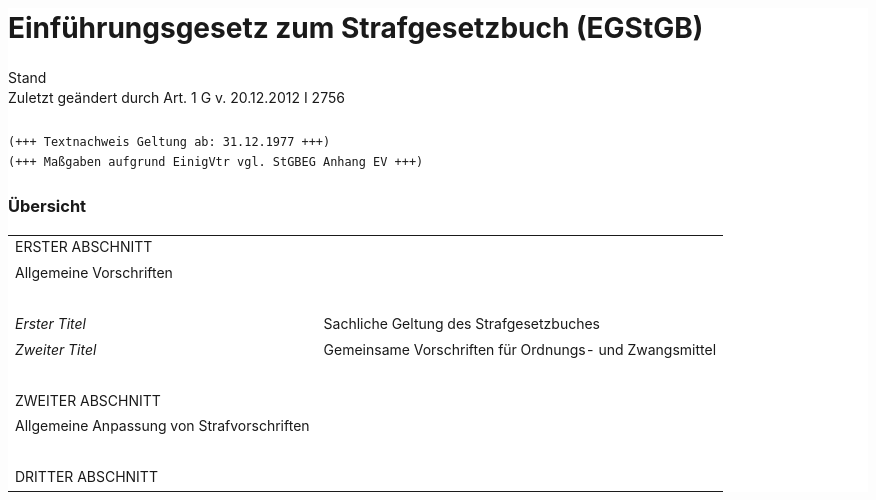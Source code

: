 Einführungsgesetz zum Strafgesetzbuch (EGStGB)
==============================================

Stand  
Zuletzt geändert durch Art. 1 G v. 20.12.2012 I 2756

### 

```
(+++ Textnachweis Geltung ab: 31.12.1977 +++)
(+++ Maßgaben aufgrund EinigVtr vgl. StGBEG Anhang EV +++)
```

### Übersicht

|                                                                                                                                                                                                                                                                                                                                      |                                                                                                                      |
|--------------------------------------------------------------------------------------------------------------------------------------------------------------------------------------------------------------------------------------------------------------------------------------------------------------------------------------|----------------------------------------------------------------------------------------------------------------------|
| ERSTER ABSCHNITT                                                                                                                                                                                                                                                                                                                     |                                                                                                                      |
| Allgemeine Vorschriften                                                                                                                                                                                                                                                                                                              |                                                                                                                      |
|                                                                                                                                                                                                                                                                                                                                      |                                                                                                                      |
| *Erster Titel*                                                                                                                                                                                                                                                                                                                       | Sachliche Geltung des Strafgesetzbuches                                                                              |
| *Zweiter Titel*                                                                                                                                                                                                                                                                                                                      | Gemeinsame Vorschriften für Ordnungs- und Zwangsmittel                                                               |
|                                                                                                                                                                                                                                                                                                                                      |                                                                                                                      |
| ZWEITER ABSCHNITT                                                                                                                                                                                                                                                                                                                    |                                                                                                                      |
| Allgemeine Anpassung von Strafvorschriften                                                                                                                                                                                                                                                                                           |                                                                                                                      |
|                                                                                                                                                                                                                                                                                                                                      |                                                                                                                      |
| DRITTER ABSCHNITT                                                                                                                                                                                                                                                                                                                    |                                                                                                                      |
